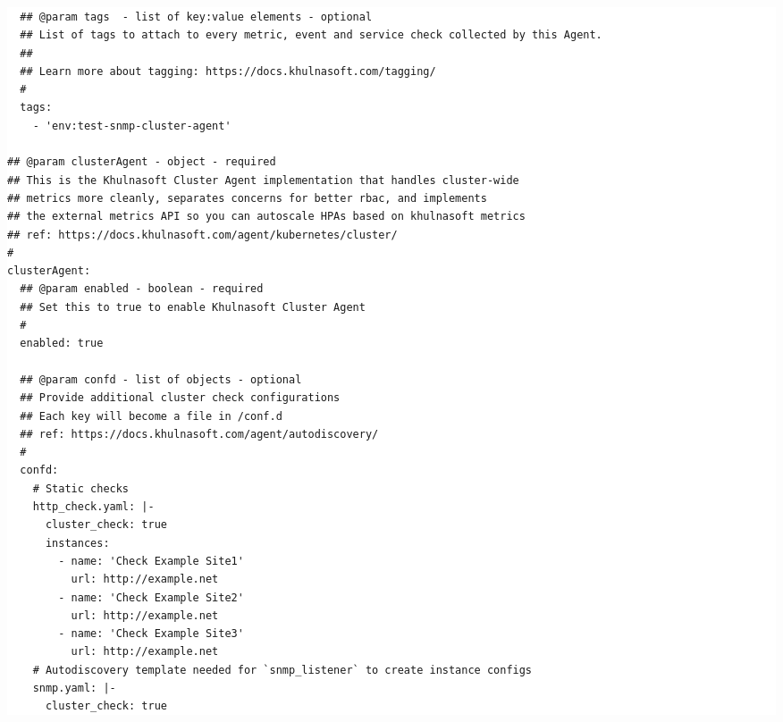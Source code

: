       ## @param tags  - list of key:value elements - optional
      ## List of tags to attach to every metric, event and service check collected by this Agent.
      ##
      ## Learn more about tagging: https://docs.khulnasoft.com/tagging/
      #
      tags:
        - 'env:test-snmp-cluster-agent'

    ## @param clusterAgent - object - required
    ## This is the Khulnasoft Cluster Agent implementation that handles cluster-wide
    ## metrics more cleanly, separates concerns for better rbac, and implements
    ## the external metrics API so you can autoscale HPAs based on khulnasoft metrics
    ## ref: https://docs.khulnasoft.com/agent/kubernetes/cluster/
    #
    clusterAgent:
      ## @param enabled - boolean - required
      ## Set this to true to enable Khulnasoft Cluster Agent
      #
      enabled: true

      ## @param confd - list of objects - optional
      ## Provide additional cluster check configurations
      ## Each key will become a file in /conf.d
      ## ref: https://docs.khulnasoft.com/agent/autodiscovery/
      #
      confd:
        # Static checks
        http_check.yaml: |-
          cluster_check: true
          instances:
            - name: 'Check Example Site1'
              url: http://example.net
            - name: 'Check Example Site2'
              url: http://example.net
            - name: 'Check Example Site3'
              url: http://example.net
        # Autodiscovery template needed for `snmp_listener` to create instance configs
        snmp.yaml: |-
          cluster_check: true